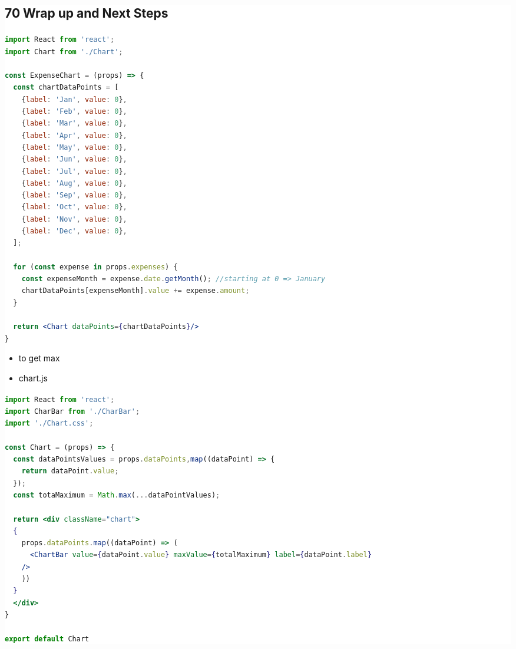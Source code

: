 ## 70 Wrap up and Next Steps

```jsx
import React from 'react';
import Chart from './Chart';

const ExpenseChart = (props) => {
  const chartDataPoints = [
    {label: 'Jan', value: 0},
    {label: 'Feb', value: 0},
    {label: 'Mar', value: 0},
    {label: 'Apr', value: 0},
    {label: 'May', value: 0},
    {label: 'Jun', value: 0},
    {label: 'Jul', value: 0},
    {label: 'Aug', value: 0},
    {label: 'Sep', value: 0},
    {label: 'Oct', value: 0},
    {label: 'Nov', value: 0},
    {label: 'Dec', value: 0},
  ];

  for (const expense in props.expenses) {
    const expenseMonth = expense.date.getMonth(); //starting at 0 => January 
    chartDataPoints[expenseMonth].value += expense.amount;
  }

  return <Chart dataPoints={chartDataPoints}/>
}
```

* to get max

* chart.js
```jsx
import React from 'react';
import CharBar from './CharBar';
import './Chart.css';

const Chart = (props) => {
  const dataPointsValues = props.dataPoints,map((dataPoint) => {
    return dataPoint.value;
  });
  const totaMaximum = Math.max(...dataPointValues);

  return <div className="chart">
  {
    props.dataPoints.map((dataPoint) => (
      <ChartBar value={dataPoint.value} maxValue={totalMaximum} label={dataPoint.label}
    />
    ))
  }
  </div>
}

export default Chart
```
